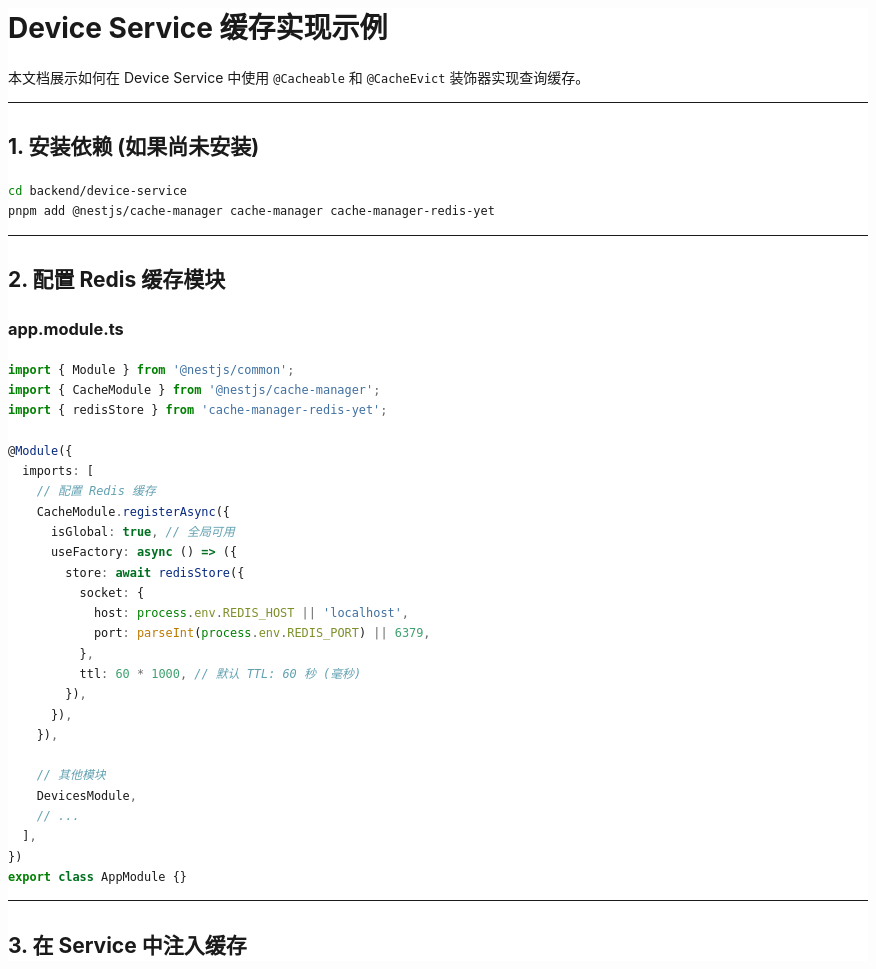 # Device Service 缓存实现示例

本文档展示如何在 Device Service 中使用 `@Cacheable` 和 `@CacheEvict` 装饰器实现查询缓存。

---

## 1. 安装依赖 (如果尚未安装)

```bash
cd backend/device-service
pnpm add @nestjs/cache-manager cache-manager cache-manager-redis-yet
```

---

## 2. 配置 Redis 缓存模块

### app.module.ts

```typescript
import { Module } from '@nestjs/common';
import { CacheModule } from '@nestjs/cache-manager';
import { redisStore } from 'cache-manager-redis-yet';

@Module({
  imports: [
    // 配置 Redis 缓存
    CacheModule.registerAsync({
      isGlobal: true, // 全局可用
      useFactory: async () => ({
        store: await redisStore({
          socket: {
            host: process.env.REDIS_HOST || 'localhost',
            port: parseInt(process.env.REDIS_PORT) || 6379,
          },
          ttl: 60 * 1000, // 默认 TTL: 60 秒 (毫秒)
        }),
      }),
    }),

    // 其他模块
    DevicesModule,
    // ...
  ],
})
export class AppModule {}
```

---

## 3. 在 Service 中注入缓存
